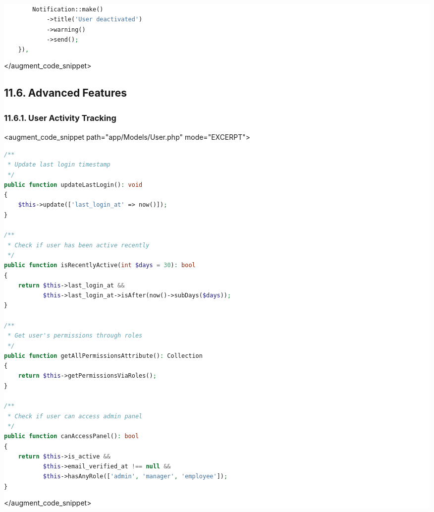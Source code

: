 ````php
        Notification::make()
            ->title('User deactivated')
            ->warning()
            ->send();
    }),
````
</augment_code_snippet>

## 11.6. Advanced Features

### 11.6.1. User Activity Tracking

<augment_code_snippet path="app/Models/User.php" mode="EXCERPT">
````php
/**
 * Update last login timestamp
 */
public function updateLastLogin(): void
{
    $this->update(['last_login_at' => now()]);
}

/**
 * Check if user has been active recently
 */
public function isRecentlyActive(int $days = 30): bool
{
    return $this->last_login_at && 
           $this->last_login_at->isAfter(now()->subDays($days));
}

/**
 * Get user's permissions through roles
 */
public function getAllPermissionsAttribute(): Collection
{
    return $this->getPermissionsViaRoles();
}

/**
 * Check if user can access admin panel
 */
public function canAccessPanel(): bool
{
    return $this->is_active && 
           $this->email_verified_at !== null &&
           $this->hasAnyRole(['admin', 'manager', 'employee']);
}
````
</augment_code_snippet>
